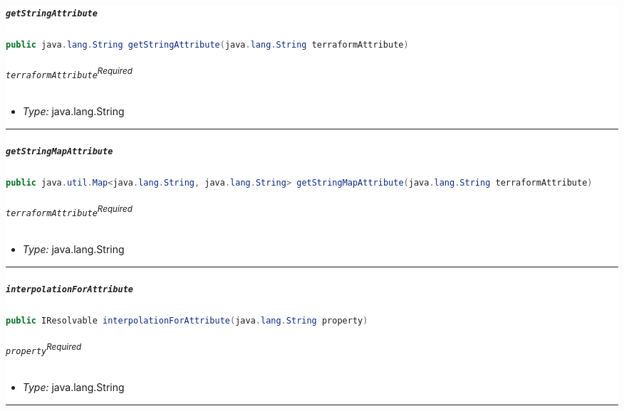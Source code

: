 
##### `getStringAttribute` <a name="getStringAttribute" id="@cdktf/provider-cloudflare.dataCloudflareLoadBalancerPool.DataCloudflareLoadBalancerPoolLoadSheddingOutputReference.getStringAttribute"></a>

```java
public java.lang.String getStringAttribute(java.lang.String terraformAttribute)
```

###### `terraformAttribute`<sup>Required</sup> <a name="terraformAttribute" id="@cdktf/provider-cloudflare.dataCloudflareLoadBalancerPool.DataCloudflareLoadBalancerPoolLoadSheddingOutputReference.getStringAttribute.parameter.terraformAttribute"></a>

- *Type:* java.lang.String

---

##### `getStringMapAttribute` <a name="getStringMapAttribute" id="@cdktf/provider-cloudflare.dataCloudflareLoadBalancerPool.DataCloudflareLoadBalancerPoolLoadSheddingOutputReference.getStringMapAttribute"></a>

```java
public java.util.Map<java.lang.String, java.lang.String> getStringMapAttribute(java.lang.String terraformAttribute)
```

###### `terraformAttribute`<sup>Required</sup> <a name="terraformAttribute" id="@cdktf/provider-cloudflare.dataCloudflareLoadBalancerPool.DataCloudflareLoadBalancerPoolLoadSheddingOutputReference.getStringMapAttribute.parameter.terraformAttribute"></a>

- *Type:* java.lang.String

---

##### `interpolationForAttribute` <a name="interpolationForAttribute" id="@cdktf/provider-cloudflare.dataCloudflareLoadBalancerPool.DataCloudflareLoadBalancerPoolLoadSheddingOutputReference.interpolationForAttribute"></a>

```java
public IResolvable interpolationForAttribute(java.lang.String property)
```

###### `property`<sup>Required</sup> <a name="property" id="@cdktf/provider-cloudflare.dataCloudflareLoadBalancerPool.DataCloudflareLoadBalancerPoolLoadSheddingOutputReference.interpolationForAttribute.parameter.property"></a>

- *Type:* java.lang.String

---
